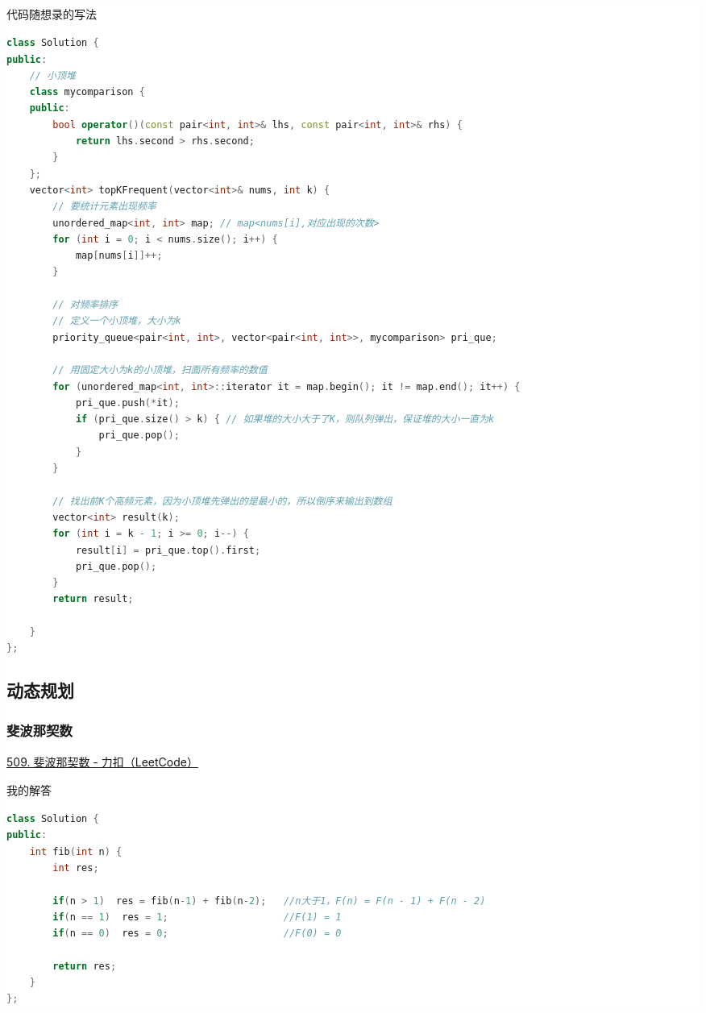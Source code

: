 代码随想录的写法

```c++
class Solution {
public:
    // 小顶堆
    class mycomparison {
    public:
        bool operator()(const pair<int, int>& lhs, const pair<int, int>& rhs) {
            return lhs.second > rhs.second;
        }
    };
    vector<int> topKFrequent(vector<int>& nums, int k) {
        // 要统计元素出现频率
        unordered_map<int, int> map; // map<nums[i],对应出现的次数>
        for (int i = 0; i < nums.size(); i++) {
            map[nums[i]]++;
        }

        // 对频率排序
        // 定义一个小顶堆，大小为k
        priority_queue<pair<int, int>, vector<pair<int, int>>, mycomparison> pri_que;

        // 用固定大小为k的小顶堆，扫面所有频率的数值
        for (unordered_map<int, int>::iterator it = map.begin(); it != map.end(); it++) {
            pri_que.push(*it);
            if (pri_que.size() > k) { // 如果堆的大小大于了K，则队列弹出，保证堆的大小一直为k
                pri_que.pop();
            }
        }

        // 找出前K个高频元素，因为小顶堆先弹出的是最小的，所以倒序来输出到数组
        vector<int> result(k);
        for (int i = k - 1; i >= 0; i--) {
            result[i] = pri_que.top().first;
            pri_que.pop();
        }
        return result;

    }
};
```

## 动态规划

### 斐波那契数

[509. 斐波那契数 - 力扣（LeetCode）](https://leetcode.cn/problems/fibonacci-number/description/)

我的解答

```c++
class Solution {
public:
    int fib(int n) {
        int res;

        if(n > 1)  res = fib(n-1) + fib(n-2);   //n大于1，F(n) = F(n - 1) + F(n - 2)
        if(n == 1)  res = 1;                    //F(1) = 1
        if(n == 0)  res = 0;                    //F(0) = 0

        return res;
    }
};
```
